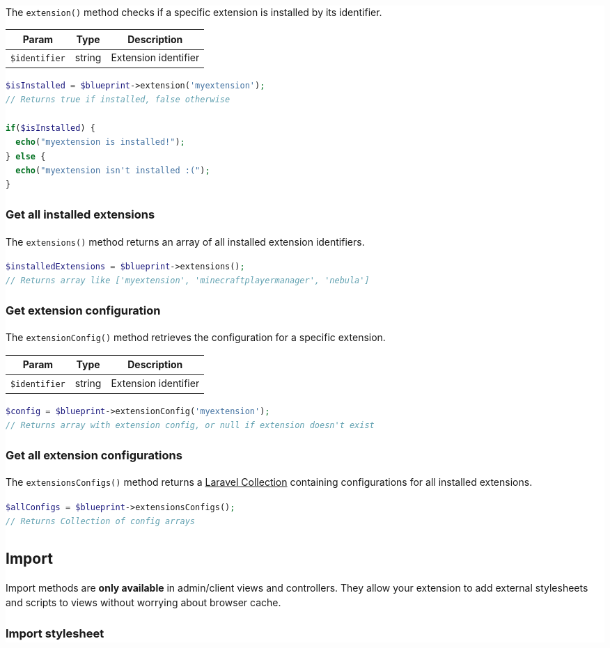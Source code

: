 The `extension()` method checks if a specific extension is installed by its identifier.

| Param         | Type   | Description          |
| ------------- | ------ | -------------------- |
| `$identifier` | string | Extension identifier |

```php
$isInstalled = $blueprint->extension('myextension');
// Returns true if installed, false otherwise

if($isInstalled) {
  echo("myextension is installed!");
} else {
  echo("myextension isn't installed :(");
}
```

### Get all installed extensions

The `extensions()` method returns an array of all installed extension identifiers.

```php
$installedExtensions = $blueprint->extensions();
// Returns array like ['myextension', 'minecraftplayermanager', 'nebula']
```

### Get extension configuration

The `extensionConfig()` method retrieves the configuration for a specific extension.

| Param         | Type   | Description          |
| ------------- | ------ | -------------------- |
| `$identifier` | string | Extension identifier |

```php
$config = $blueprint->extensionConfig('myextension');
// Returns array with extension config, or null if extension doesn't exist
```

### Get all extension configurations

The `extensionsConfigs()` method returns a [Laravel Collection](https://laravel.com/docs/10.x/collections) containing configurations for all installed extensions.

```php
$allConfigs = $blueprint->extensionsConfigs();
// Returns Collection of config arrays
```

## Import

Import methods are **only available** in admin/client views and controllers. They allow your extension to add external stylesheets and scripts to views without worrying about browser cache.

### Import stylesheet
